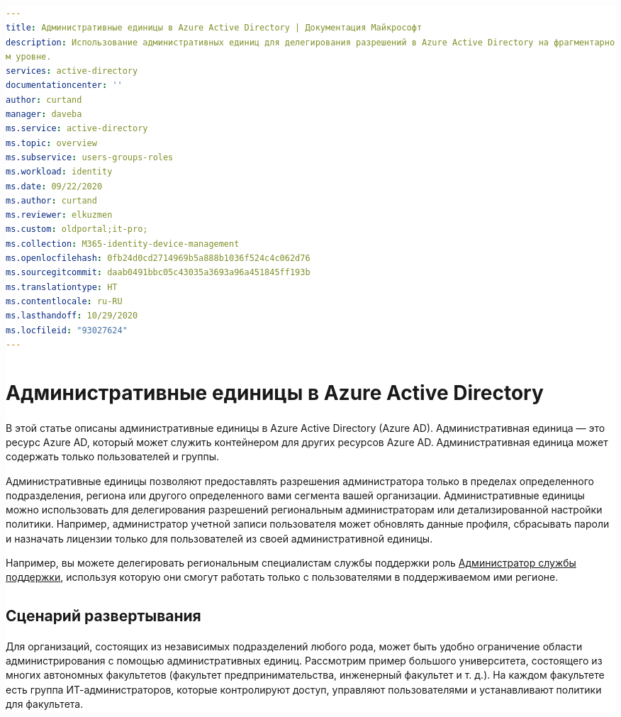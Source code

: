 ```yaml
---
title: Административные единицы в Azure Active Directory | Документация Майкрософт
description: Использование административных единиц для делегирования разрешений в Azure Active Directory на фрагментарном уровне.
services: active-directory
documentationcenter: ''
author: curtand
manager: daveba
ms.service: active-directory
ms.topic: overview
ms.subservice: users-groups-roles
ms.workload: identity
ms.date: 09/22/2020
ms.author: curtand
ms.reviewer: elkuzmen
ms.custom: oldportal;it-pro;
ms.collection: M365-identity-device-management
ms.openlocfilehash: 0fb24d0cd2714969b5a888b1036f524c4c062d76
ms.sourcegitcommit: daab0491bbc05c43035a3693a96a451845ff193b
ms.translationtype: HT
ms.contentlocale: ru-RU
ms.lasthandoff: 10/29/2020
ms.locfileid: "93027624"
---
```

# <a name="administrative-units-in-azure-active-directory"></a>Административные единицы в Azure Active Directory

В этой статье описаны административные единицы в Azure Active Directory (Azure AD). Административная единица — это ресурс Azure AD, который может служить контейнером для других ресурсов Azure AD. Административная единица может содержать только пользователей и группы.

Административные единицы позволяют предоставлять разрешения администратора только в пределах определенного подразделения, региона или другого определенного вами сегмента вашей организации. Административные единицы можно использовать для делегирования разрешений региональным администраторам или детализированной настройки политики. Например, администратор учетной записи пользователя может обновлять данные профиля, сбрасывать пароли и назначать лицензии только для пользователей из своей административной единицы.

Например, вы можете делегировать региональным специалистам службы поддержки роль [Администратор службы поддержки](permissions-reference.md#helpdesk-administrator), используя которую они смогут работать только с пользователями в поддерживаемом ими регионе.

## <a name="deployment-scenario"></a>Сценарий развертывания

Для организаций, состоящих из независимых подразделений любого рода, может быть удобно ограничение области администрирования с помощью административных единиц. Рассмотрим пример большого университета, состоящего из многих автономных факультетов (факультет предпринимательства, инженерный факультет и т. д.). На каждом факультете есть группа ИТ-администраторов, которые контролируют доступ, управляют пользователями и устанавливают политики для факультета. 
